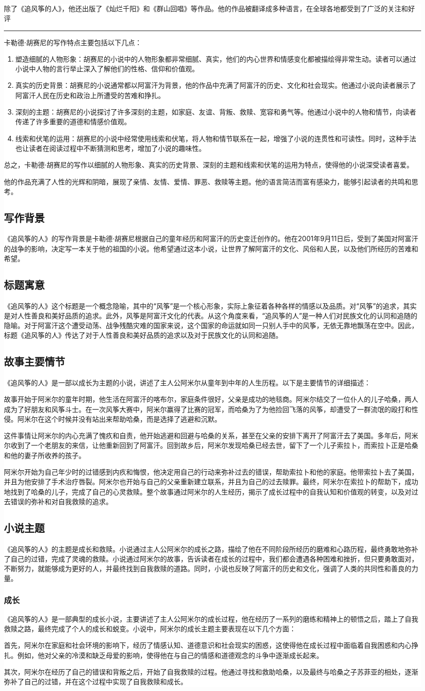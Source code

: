 除了《追风筝的人》，他还出版了《灿烂千阳》和《群山回唱》等作品。他的作品被翻译成多种语言，在全球各地都受到了广泛的关注和好评

***

卡勒德·胡赛尼的写作特点主要包括以下几点：

1. 塑造细腻的人物形象：胡赛尼的小说中的人物形象都非常细腻、真实，他们的内心世界和情感变化都被描绘得非常生动。读者可以通过小说中人物的言行举止深入了解他们的性格、信仰和价值观。

2. 真实的历史背景：胡赛尼的小说通常都以阿富汗为背景，他的作品中充满了阿富汗的历史、文化和社会现实。他通过小说向读者展示了阿富汗人民在历史和政治上所遭受的苦难和挣扎。

3. 深刻的主题：胡赛尼的小说探讨了许多深刻的主题，如家庭、友谊、背叛、救赎、宽容和勇气等。他通过小说中的人物和情节，向读者传递了许多重要的道德和情感价值观。

4. 线索和伏笔的运用：胡赛尼的小说中经常使用线索和伏笔，将人物和情节联系在一起，增强了小说的连贯性和可读性。同时，这种手法也让读者在阅读过程中不断猜测和思考，增加了小说的趣味性。

总之，卡勒德·胡赛尼的写作以细腻的人物形象、真实的历史背景、深刻的主题和线索和伏笔的运用为特点，使得他的小说深受读者喜爱。

他的作品充满了人性的光辉和阴暗，展现了亲情、友情、爱情、罪恶、救赎等主题。他的语言简洁而富有感染力，能够引起读者的共鸣和思考。

## 写作背景

《追风筝的人》的写作背景是卡勒德·胡赛尼根据自己的童年经历和阿富汗的历史变迁创作的。他在2001年9月11日后，受到了美国对阿富汗的战争的影响，决定写一本关于他的祖国的小说。他希望通过这本小说，让世界了解阿富汗的文化、风俗和人民，以及他们所经历的苦难和希望。

## 标题寓意

《追风筝的人》这个标题是一个概念隐喻，其中的“风筝”是一个核心形象，实际上象征着各种各样的情感以及品质。对“风筝”的追求，其实是对人性善良和美好品质的追求。此外，风筝是阿富汗文化的代表。从这个角度来看，“追风筝的人”是一种人们对民族文化的认同和追随的隐喻。对于阿富汗这个遭受动荡、战争残酷灾难的国家来说，这个国家的命运就如同一只别人手中的风筝，无依无靠地飘荡在空中。因此，标题《追风筝的人》传达了对于人性善良和美好品质的追求以及对于民族文化的认同和追随。

## 故事主要情节

《追风筝的人》是一部以成长为主题的小说，讲述了主人公阿米尔从童年到中年的人生历程。以下是主要情节的详细描述：

故事开始于阿米尔的童年时期，他生活在阿富汗的喀布尔，家庭条件很好，父亲是成功的地毯商。阿米尔结交了一位仆人的儿子哈桑，两人成为了好朋友和风筝斗士。在一次风筝大赛中，阿米尔赢得了比赛的冠军，而哈桑为了为他捡回飞落的风筝，却遭受了一群流氓的殴打和性侵。阿米尔在这个时候并没有站出来帮助哈桑，而是选择了逃避和沉默。

这件事情让阿米尔的内心充满了愧疚和自责，他开始逃避和回避与哈桑的关系，甚至在父亲的安排下离开了阿富汗去了美国。多年后，阿米尔收到了一个老朋友的来信，让他重新回到了阿富汗。回到故乡后，阿米尔发现哈桑已经去世，留下了一个儿子索拉卜，而索拉卜正是哈桑和他的妻子所收养的孩子。

阿米尔开始为自己年少时的过错感到内疚和悔恨，他决定用自己的行动来弥补过去的错误，帮助索拉卜和他的家庭。他带索拉卜去了美国，并且为他安排了手术治疗唇裂。阿米尔也开始与自己的父亲重新建立联系，并且为自己的过去赎罪。最终，阿米尔在索拉卜的帮助下，成功地找到了哈桑的儿子，完成了自己的心灵救赎。整个故事通过阿米尔的人生经历，揭示了成长过程中的自我认知和价值观的转变，以及对过去错误的弥补和对自我救赎的追求。

## 小说主题

《追风筝的人》的主题是成长和救赎。小说通过主人公阿米尔的成长之路，描绘了他在不同阶段所经历的磨难和心路历程，最终勇敢地弥补了自己的过错，完成了灵魂的救赎。小说通过阿米尔的故事，告诉读者在成长的过程中，我们都会遭遇各种困难和挫折，但只要勇敢面对，不断努力，就能够成为更好的人，并最终找到自我救赎的道路。同时，小说也反映了阿富汗的历史和文化，强调了人类的共同性和善良的力量。

### 成长

《追风筝的人》是一部典型的成长小说，主要讲述了主人公阿米尔的成长过程，他在经历了一系列的磨练和精神上的顿悟之后，踏上了自我救赎之路，最终完成了个人的成长和蜕变。小说中，阿米尔的成长主题主要表现在以下几个方面：

首先，阿米尔在家庭和社会环境的影响下，经历了情感认知、道德意识和社会现实的困惑，这使得他在成长过程中面临着自我困惑和内心挣扎。例如，他对父亲的冷漠和缺乏母爱的影响，使得他在与自己的情感和道德观念的斗争中逐渐成长起来。

其次，阿米尔在经历了自己的错误和背叛之后，开始了自我救赎的过程。他通过寻找和救助哈桑，以及最终与哈桑之子苏菲亚的相处，逐渐弥补了自己的过错，并在这个过程中实现了自我救赎和成长。
